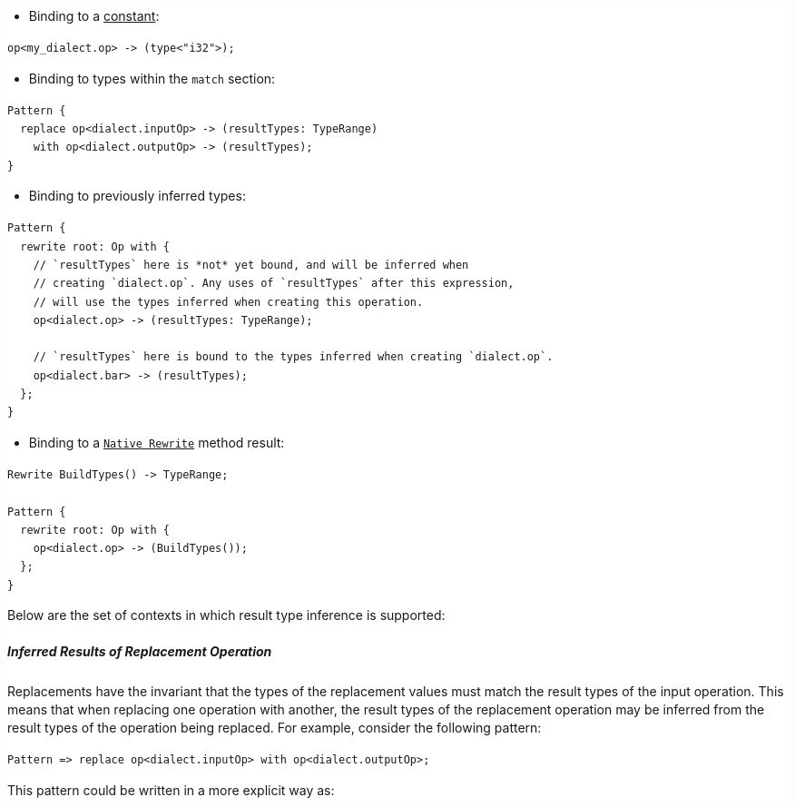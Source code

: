 * Binding to a [constant](#type-expression):

```pdll
op<my_dialect.op> -> (type<"i32">);
```

* Binding to types within the `match` section:

```pdll
Pattern {
  replace op<dialect.inputOp> -> (resultTypes: TypeRange)
    with op<dialect.outputOp> -> (resultTypes);
}
```

* Binding to previously inferred types:

```pdll
Pattern {
  rewrite root: Op with {
    // `resultTypes` here is *not* yet bound, and will be inferred when
    // creating `dialect.op`. Any uses of `resultTypes` after this expression,
    // will use the types inferred when creating this operation.
    op<dialect.op> -> (resultTypes: TypeRange);

    // `resultTypes` here is bound to the types inferred when creating `dialect.op`.
    op<dialect.bar> -> (resultTypes);
  };
}
```

* Binding to a [`Native Rewrite`](#native-rewriters) method result:

```pdll
Rewrite BuildTypes() -> TypeRange;

Pattern {
  rewrite root: Op with {
    op<dialect.op> -> (BuildTypes());
  };
}
```

Below are the set of contexts in which result type inference is supported:

##### Inferred Results of Replacement Operation

Replacements have the invariant that the types of the replacement values must
match the result types of the input operation. This means that when replacing
one operation with another, the result types of the replacement operation may
be inferred from the result types of the operation being replaced. For example,
consider the following pattern:

```pdll
Pattern => replace op<dialect.inputOp> with op<dialect.outputOp>;
```

This pattern could be written in a more explicit way as:
